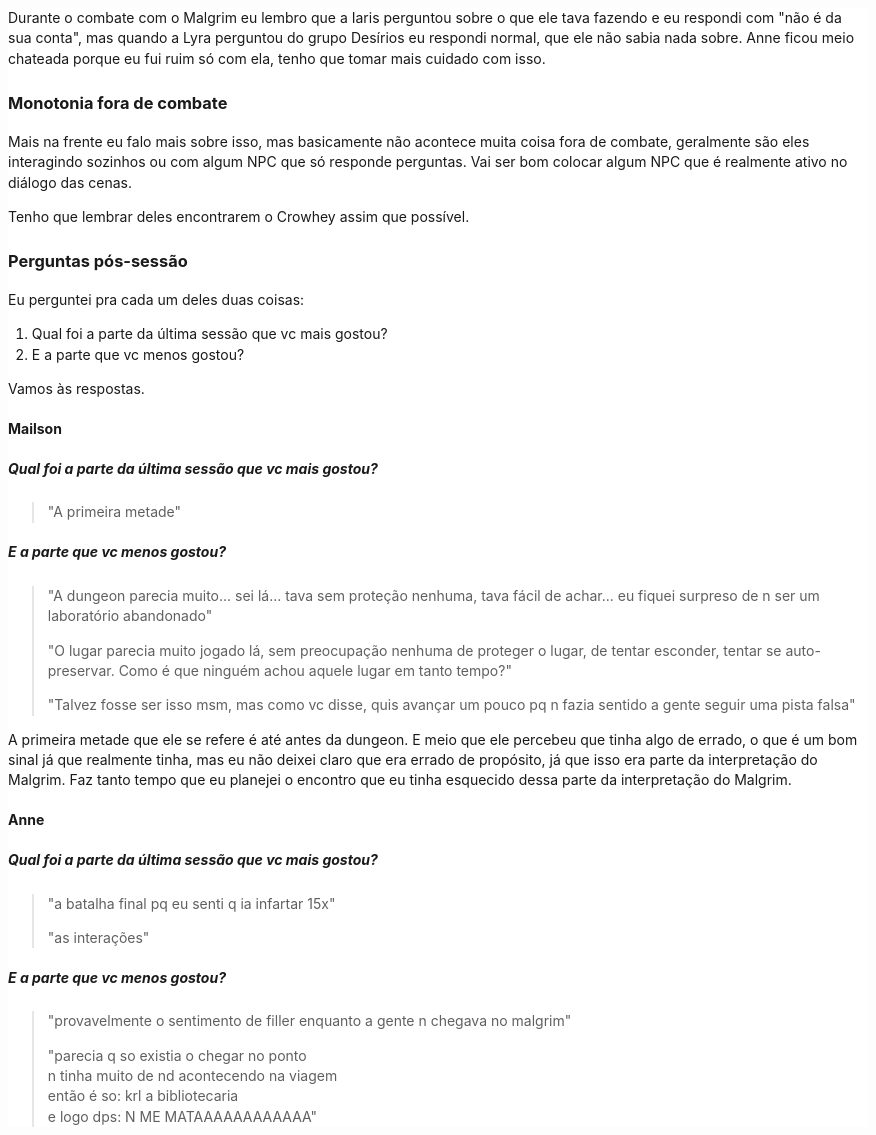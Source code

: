 Durante o combate com o Malgrim eu lembro que a Iaris perguntou sobre o que ele tava fazendo e eu respondi com "não é da sua conta", mas quando a Lyra perguntou do grupo Desírios eu respondi normal, que ele não sabia nada sobre. Anne ficou meio chateada porque eu fui ruim só com ela, tenho que tomar mais cuidado com isso.

### Monotonia fora de combate

Mais na frente eu falo mais sobre isso, mas basicamente não acontece muita coisa fora de combate, geralmente são eles interagindo sozinhos ou com algum NPC que só responde perguntas. Vai ser bom colocar algum NPC que é realmente ativo no diálogo das cenas.

Tenho que lembrar deles encontrarem o Crowhey assim que possível.

### Perguntas pós-sessão

Eu perguntei pra cada um deles duas coisas:
1. Qual foi a parte da última sessão que vc mais gostou?
2. E a parte que vc menos gostou?

Vamos às respostas.

#### Mailson

##### Qual foi a parte da última sessão que vc mais gostou?
> "A primeira metade"

##### E a parte que vc menos gostou?
> "A dungeon parecia muito... sei lá... tava sem proteção nenhuma, tava fácil de achar... eu fiquei surpreso de n ser um laboratório abandonado"
>
> "O lugar parecia muito jogado lá, sem preocupação nenhuma de proteger o lugar, de tentar esconder, tentar se auto-preservar. Como é que ninguém achou aquele lugar em tanto tempo?"
>
> "Talvez fosse ser isso msm, mas como vc disse, quis avançar um pouco pq n fazia sentido a gente seguir uma pista falsa"

A primeira metade que ele se refere é até antes da dungeon. E meio que ele percebeu que tinha algo de errado, o que é um bom sinal já que realmente tinha, mas eu não deixei claro que era errado de propósito, já que isso era parte da interpretação do Malgrim. Faz tanto tempo que eu planejei o encontro que eu tinha esquecido dessa parte da interpretação do Malgrim.

#### Anne

##### Qual foi a parte da última sessão que vc mais gostou?
> "a batalha final pq eu senti q ia infartar 15x"
>
> "as interações"

##### E a parte que vc menos gostou?
> "provavelmente o sentimento de filler enquanto a gente n chegava no malgrim"
>
> "parecia q so existia o chegar no ponto<br>n tinha muito de nd acontecendo na viagem<br> então é so: krl a bibliotecaria<br>e logo dps: N ME MATAAAAAAAAAAAA"
